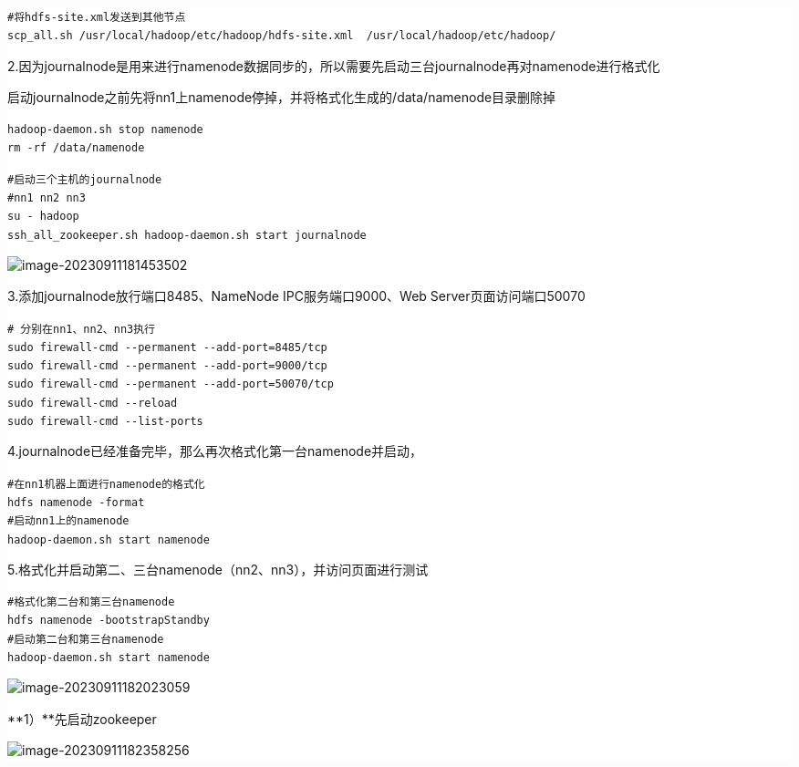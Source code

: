 ```shell
#将hdfs-site.xml发送到其他节点
scp_all.sh /usr/local/hadoop/etc/hadoop/hdfs-site.xml  /usr/local/hadoop/etc/hadoop/
```

2.因为journalnode是用来进行namenode数据同步的，所以需要先启动三台journalnode再对namenode进行格式化

启动journalnode之前先将nn1上namenode停掉，并将格式化生成的/data/namenode目录删除掉

```shell
hadoop-daemon.sh stop namenode
rm -rf /data/namenode
```

```shell
#启动三个主机的journalnode
#nn1 nn2 nn3
su - hadoop
ssh_all_zookeeper.sh hadoop-daemon.sh start journalnode
```

![image-20230911181453502](C:\Users\15202\AppData\Roaming\Typora\typora-user-images\image-20230911181453502.png)

3.添加journalnode放行端口8485、NameNode IPC服务端口9000、Web Server页面访问端口50070

```shell
# 分别在nn1、nn2、nn3执行
sudo firewall-cmd --permanent --add-port=8485/tcp 
sudo firewall-cmd --permanent --add-port=9000/tcp 
sudo firewall-cmd --permanent --add-port=50070/tcp 
sudo firewall-cmd --reload
sudo firewall-cmd --list-ports
```

4.journalnode已经准备完毕，那么再次格式化第一台namenode并启动，

```shell
#在nn1机器上面进行namenode的格式化
hdfs namenode -format
#启动nn1上的namenode
hadoop-daemon.sh start namenode
```

5.格式化并启动第二、三台namenode（nn2、nn3），并访问页面进行测试

```shell
#格式化第二台和第三台namenode
hdfs namenode -bootstrapStandby
#启动第二台和第三台namenode
hadoop-daemon.sh start namenode
```

![image-20230911182023059](C:\Users\15202\AppData\Roaming\Typora\typora-user-images\image-20230911182023059.png)

**1）**先启动zookeeper

![image-20230911182358256](C:\Users\15202\AppData\Roaming\Typora\typora-user-images\image-20230911182358256.png)
